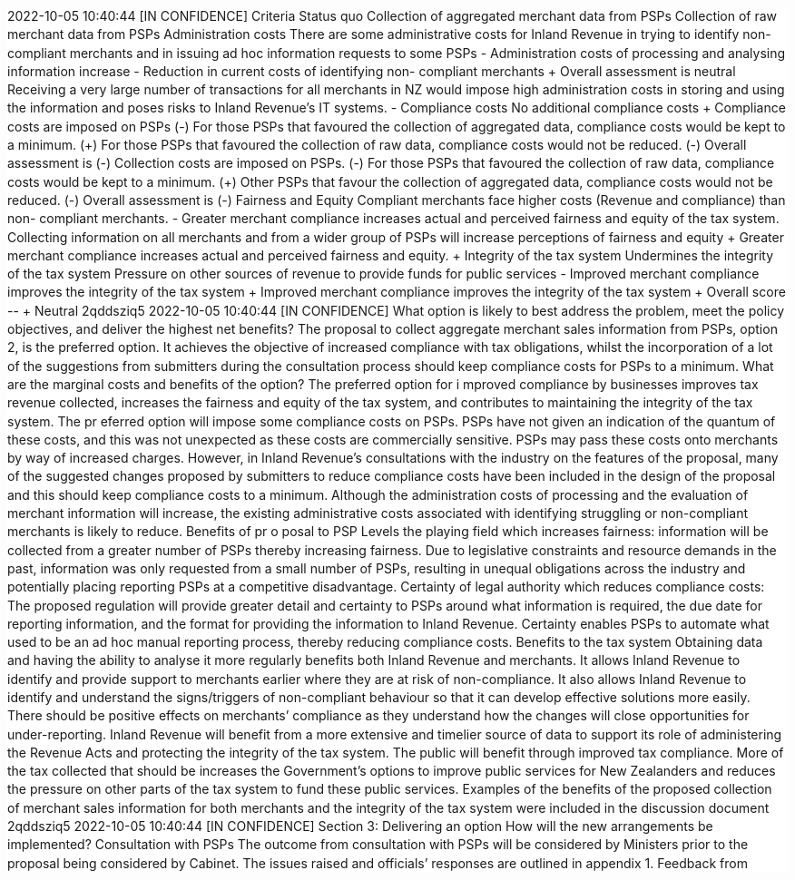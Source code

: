 2022-10-05 10:40:44 \[IN CONFIDENCE\] Criteria Status quo Collection of aggregated merchant data from PSPs Collection of raw merchant data from PSPs Administration costs There are some administrative costs for Inland Revenue in trying to identify non- compliant merchants and in issuing ad hoc information requests to some PSPs - Administration costs of processing and analysing information increase - Reduction in current costs of identifying non- compliant merchants + Overall assessment is neutral Receiving a very large number of transactions for all merchants in NZ would impose high administration costs in storing and using the information and poses risks to Inland Revenue’s IT systems. - Compliance costs No additional compliance costs + Compliance costs are imposed on PSPs (-) For those PSPs that favoured the collection of aggregated data, compliance costs would be kept to a minimum. (+) For those PSPs that favoured the collection of raw data, compliance costs would not be reduced. (-) Overall assessment is (-) Collection costs are imposed on PSPs. (-) For those PSPs that favoured the collection of raw data, compliance costs would be kept to a minimum. (+) Other PSPs that favour the collection of aggregated data, compliance costs would not be reduced. (-) Overall assessment is (-) Fairness and Equity Compliant merchants face higher costs (Revenue and compliance) than non- compliant merchants. - Greater merchant compliance increases actual and perceived fairness and equity of the tax system. Collecting information on all merchants and from a wider group of PSPs will increase perceptions of fairness and equity + Greater merchant compliance increases actual and perceived fairness and equity. + Integrity of the tax system Undermines the integrity of the tax system Pressure on other sources of revenue to provide funds for public services - Improved merchant compliance improves the integrity of the tax system + Improved merchant compliance improves the integrity of the tax system + Overall score -- + Neutral 2qddsziq5 2022-10-05 10:40:44 \[IN CONFIDENCE\] What option is likely to best address the problem, meet the policy objectives, and deliver the highest net benefits? The proposal to collect aggregate merchant sales information from PSPs, option 2, is the preferred option. It achieves the objective of increased compliance with tax obligations, whilst the incorporation of a lot of the suggestions from submitters during the consultation process should keep compliance costs for PSPs to a minimum. What are the marginal costs and benefits of the option? The preferred option for i mproved compliance by businesses improves tax revenue collected, increases the fairness and equity of the tax system, and contributes to maintaining the integrity of the tax system. The pr eferred option will impose some compliance costs on PSPs. PSPs have not given an indication of the quantum of these costs, and this was not unexpected as these costs are commercially sensitive. PSPs may pass these costs onto merchants by way of increased charges. However, in Inland Revenue’s consultations with the industry on the features of the proposal, many of the suggested changes proposed by submitters to reduce compliance costs have been included in the design of the proposal and this should keep compliance costs to a minimum. Although the administration costs of processing and the evaluation of merchant information will increase, the existing administrative costs associated with identifying struggling or non-compliant merchants is likely to reduce. Benefits of pr o posal to PSP Levels the playing field which increases fairness: information will be collected from a greater number of PSPs thereby increasing fairness. Due to legislative constraints and resource demands in the past, information was only requested from a small number of PSPs, resulting in unequal obligations across the industry and potentially placing reporting PSPs at a competitive disadvantage. Certainty of legal authority which reduces compliance costs: The proposed regulation will provide greater detail and certainty to PSPs around what information is required, the due date for reporting information, and the format for providing the information to Inland Revenue. Certainty enables PSPs to automate what used to be an ad hoc manual reporting process, thereby reducing compliance costs. Benefits to the tax system Obtaining data and having the ability to analyse it more regularly benefits both Inland Revenue and merchants. It allows Inland Revenue to identify and provide support to merchants earlier where they are at risk of non-compliance. It also allows Inland Revenue to identify and understand the signs/triggers of non-compliant behaviour so that it can develop effective solutions more easily. There should be positive effects on merchants’ compliance as they understand how the changes will close opportunities for under-reporting. Inland Revenue will benefit from a more extensive and timelier source of data to support its role of administering the Revenue Acts and protecting the integrity of the tax system. The public will benefit through improved tax compliance. More of the tax collected that should be increases the Government’s options to improve public services for New Zealanders and reduces the pressure on other parts of the tax system to fund these public services. Examples of the benefits of the proposed collection of merchant sales information for both merchants and the integrity of the tax system were included in the discussion document 2qddsziq5 2022-10-05 10:40:44 \[IN CONFIDENCE\] Section 3: Delivering an option How will the new arrangements be implemented? Consultation with PSPs The outcome from consultation with PSPs will be considered by Ministers prior to the proposal being considered by Cabinet. The issues raised and officials’ responses are outlined in appendix 1. Feedback from